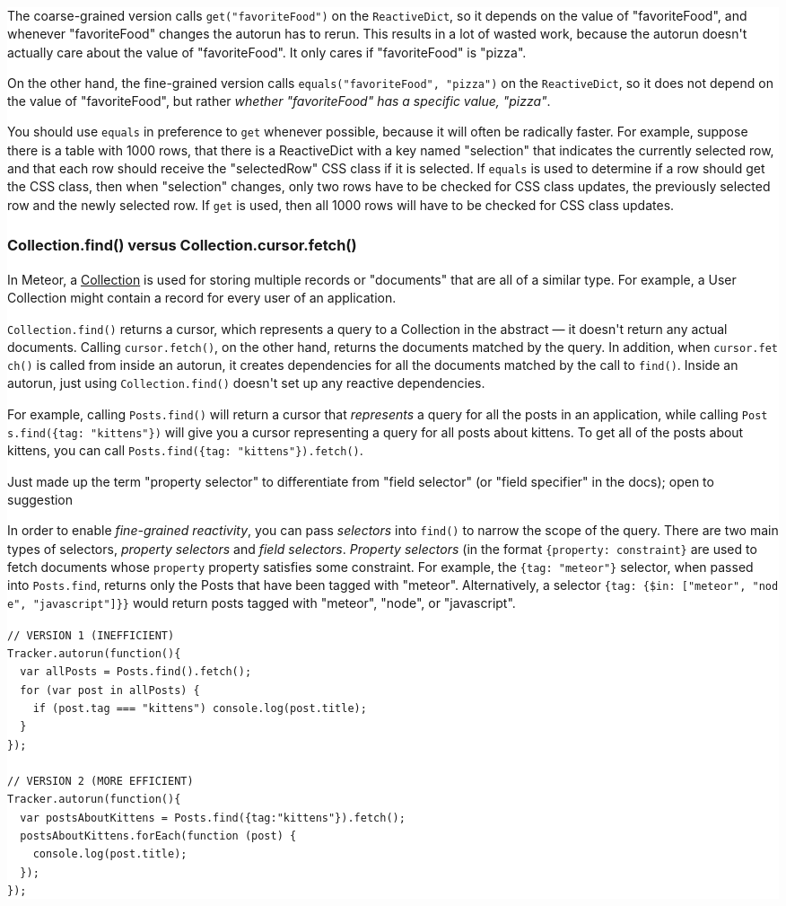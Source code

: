 The coarse-grained version calls `get("favoriteFood")` on the `ReactiveDict`, so it depends on the value of "favoriteFood", and whenever "favoriteFood" changes the autorun has to rerun. This results in a lot of wasted work, because the autorun doesn't actually care about the value of "favoriteFood". It only cares if "favoriteFood" is "pizza".

On the other hand, the fine-grained version calls `equals("favoriteFood", "pizza")` on the `ReactiveDict`, so it does not depend on the value of "favoriteFood", but rather _whether "favoriteFood" has a specific value, "pizza"_.

You should use `equals` in preference to `get` whenever possible, because it will often be radically faster. For example, suppose there is a table with 1000 rows, that there is a ReactiveDict with a key named "selection" that indicates the currently selected row, and that each row should receive the "selectedRow" CSS class if it is selected. If `equals` is used to determine if a row should get the CSS class, then when "selection" changes, only two rows have to be checked for CSS class updates, the previously selected row and the newly selected row. If `get` is used, then all 1000 rows will have to be checked for CSS class updates.

### Collection.find() versus Collection.cursor.fetch()

In Meteor, a <a href="http://docs.meteor.com/#meteor_collection">Collection</a> is used for storing multiple records or "documents" that are all of a similar type. For example, a User Collection might contain a record for every user of an application.

`Collection.find()` returns a cursor, which represents a query to a Collection in the abstract — it doesn't return any actual documents. Calling `cursor.fetch()`, on the other hand, returns the documents matched by the query.  In addition, when `cursor.fetch()` is called from inside an autorun, it creates dependencies for all the documents matched by the call to `find()`.  Inside an autorun, just using `Collection.find()` doesn't set up any reactive dependencies.

For example, calling `Posts.find()`  will return a cursor that _represents_ a query for all the posts in an application, while calling `Posts.find({tag: "kittens"})` will give you a cursor representing a query for all posts about kittens. To get all of the posts about kittens, you can call `Posts.find({tag: "kittens"}).fetch()`.

 Just made up the term "property selector" to differentiate from "field selector" (or "field specifier" in the docs); open to suggestion

In order to enable _fine-grained reactivity_, you can pass _selectors_ into `find()` to narrow the scope of the query. There are two main types of selectors, _property selectors_ and _field selectors_.  _Property selectors_ (in the format `{property: constraint}` are used to fetch documents whose `property` property satisfies some constraint. For example, the `{tag: "meteor"}` selector, when passed into `Posts.find`, returns only the Posts that have been tagged with "meteor". Alternatively, a selector `{tag: {$in: ["meteor", "node", "javascript"]}}` would return posts tagged with "meteor", "node", or "javascript".

    // VERSION 1 (INEFFICIENT)
    Tracker.autorun(function(){
      var allPosts = Posts.find().fetch();
      for (var post in allPosts) {
        if (post.tag === "kittens") console.log(post.title);
      }
    });

    // VERSION 2 (MORE EFFICIENT)
    Tracker.autorun(function(){
      var postsAboutKittens = Posts.find({tag:"kittens"}).fetch();
      postsAboutKittens.forEach(function (post) {
        console.log(post.title);
      });
    });
